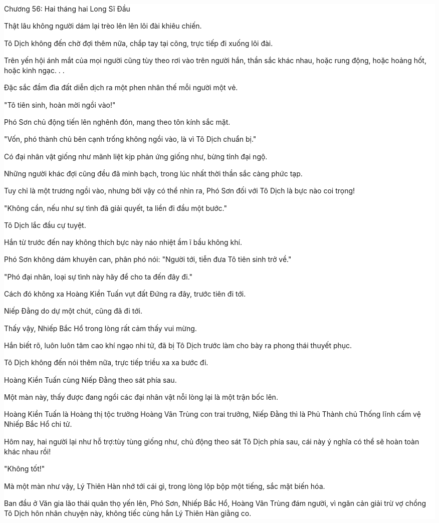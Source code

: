 




Chương 56: Hai tháng hai Long Sĩ Đầu


Thật lâu không người dám lại trèo lên lên lôi đài khiêu chiến.

Tô Dịch không đến chờ đợi thêm nữa, chắp tay tại cõng, trực tiếp đi xuống lôi đài.

Trên yến hội ánh mắt của mọi người cũng tùy theo rơi vào trên người hắn, thần sắc khác nhau, hoặc rung động, hoặc hoảng hốt, hoặc kinh ngạc. . .

Đặc sắc đầm đìa đất diễn dịch ra một phen nhân thế mỗi người một vẻ.

"Tô tiên sinh, hoàn mời ngồi vào!"

Phó Sơn chủ động tiến lên nghênh đón, mang theo tôn kính sắc mặt.

"Vốn, phó thành chủ bên cạnh trống không ngồi vào, là vì Tô Dịch chuẩn bị."

Có đại nhân vật giống như mãnh liệt kịp phản ứng giống như, bừng tỉnh đại ngộ.

Những người khác đợi cũng đều đã minh bạch, trong lúc nhất thời thần sắc càng phức tạp.

Tuy chỉ là một trương ngồi vào, nhưng bởi vậy có thể nhìn ra, Phó Sơn đối với Tô Dịch là bực nào coi trọng!

"Không cần, nếu như sự tình đã giải quyết, ta liền đi đầu một bước."

Tô Dịch lắc đầu cự tuyệt.

Hắn từ trước đến nay không thích bực này náo nhiệt ầm ĩ bầu không khí.

Phó Sơn không dám khuyên can, phân phó nói: "Người tới, tiễn đưa Tô tiên sinh trở về."

"Phó đại nhân, loại sự tình này hãy để cho ta đến đây đi."

Cách đó không xa Hoàng Kiền Tuấn vụt đất Đứng ra đây, trước tiên đi tới.

Niếp Đằng do dự một chút, cũng đã đi tới.

Thấy vậy, Nhiếp Bắc Hổ trong lòng rất cảm thấy vui mừng.

Hắn biết rõ, luôn luôn tâm cao khí ngạo nhi tử, đã bị Tô Dịch trước làm cho bày ra phong thái thuyết phục.

Tô Dịch không đến nói thêm nữa, trực tiếp triều xa xa bước đi.

Hoàng Kiền Tuấn cùng Niếp Đằng theo sát phía sau.

Một màn này, thấy được đang ngồi các đại nhân vật nỗi lòng lại là một trận bốc lên.

Hoàng Kiền Tuấn là Hoàng thị tộc trưởng Hoàng Vân Trùng con trai trưởng, Niếp Đằng thì là Phủ Thành chủ Thống lĩnh cấm vệ Nhiếp Bắc Hổ chi tử.

Hôm nay, hai người lại như hỗ trợ:tùy tùng giống như, chủ động theo sát Tô Dịch phía sau, cái này ý nghĩa có thể sẽ hoàn toàn khác nhau rồi!

"Không tốt!"

Mà một màn như vậy, Lý Thiên Hàn nhớ tới cái gì, trong lòng lộp bộp một tiếng, sắc mặt biến hóa.

Ban đầu ở Văn gia lão thái quân thọ yến lên, Phó Sơn, Nhiếp Bắc Hổ, Hoàng Vân Trùng đám người, vì ngăn cản giải trừ vợ chồng Tô Dịch hôn nhân chuyện này, không tiếc cùng hắn Lý Thiên Hàn giằng co.
